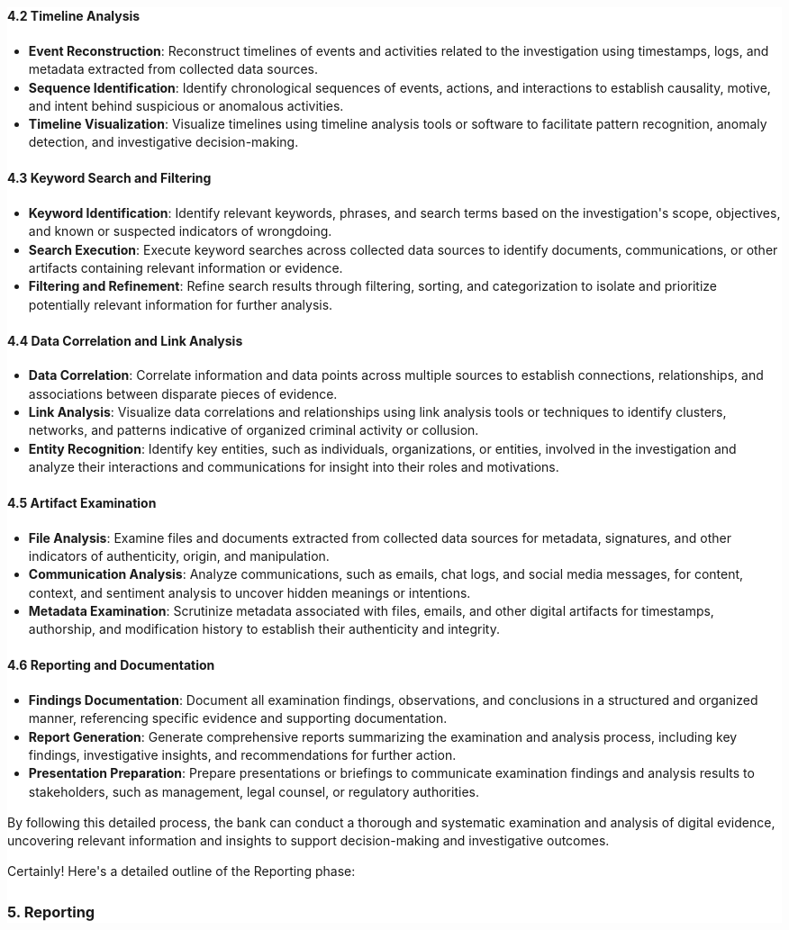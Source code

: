 #### 4.2 Timeline Analysis
- **Event Reconstruction**: Reconstruct timelines of events and activities related to the investigation using timestamps, logs, and metadata extracted from collected data sources.
- **Sequence Identification**: Identify chronological sequences of events, actions, and interactions to establish causality, motive, and intent behind suspicious or anomalous activities.
- **Timeline Visualization**: Visualize timelines using timeline analysis tools or software to facilitate pattern recognition, anomaly detection, and investigative decision-making.

#### 4.3 Keyword Search and Filtering
- **Keyword Identification**: Identify relevant keywords, phrases, and search terms based on the investigation's scope, objectives, and known or suspected indicators of wrongdoing.
- **Search Execution**: Execute keyword searches across collected data sources to identify documents, communications, or other artifacts containing relevant information or evidence.
- **Filtering and Refinement**: Refine search results through filtering, sorting, and categorization to isolate and prioritize potentially relevant information for further analysis.

#### 4.4 Data Correlation and Link Analysis
- **Data Correlation**: Correlate information and data points across multiple sources to establish connections, relationships, and associations between disparate pieces of evidence.
- **Link Analysis**: Visualize data correlations and relationships using link analysis tools or techniques to identify clusters, networks, and patterns indicative of organized criminal activity or collusion.
- **Entity Recognition**: Identify key entities, such as individuals, organizations, or entities, involved in the investigation and analyze their interactions and communications for insight into their roles and motivations.

#### 4.5 Artifact Examination
- **File Analysis**: Examine files and documents extracted from collected data sources for metadata, signatures, and other indicators of authenticity, origin, and manipulation.
- **Communication Analysis**: Analyze communications, such as emails, chat logs, and social media messages, for content, context, and sentiment analysis to uncover hidden meanings or intentions.
- **Metadata Examination**: Scrutinize metadata associated with files, emails, and other digital artifacts for timestamps, authorship, and modification history to establish their authenticity and integrity.

#### 4.6 Reporting and Documentation
- **Findings Documentation**: Document all examination findings, observations, and conclusions in a structured and organized manner, referencing specific evidence and supporting documentation.
- **Report Generation**: Generate comprehensive reports summarizing the examination and analysis process, including key findings, investigative insights, and recommendations for further action.
- **Presentation Preparation**: Prepare presentations or briefings to communicate examination findings and analysis results to stakeholders, such as management, legal counsel, or regulatory authorities.

By following this detailed process, the bank can conduct a thorough and systematic examination and analysis of digital evidence, uncovering relevant information and insights to support decision-making and investigative outcomes.

Certainly! Here's a detailed outline of the Reporting phase:

### 5. Reporting
